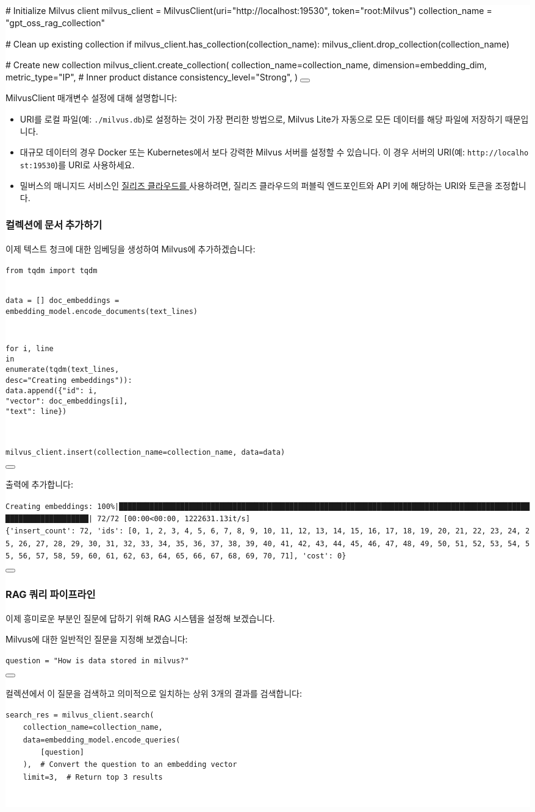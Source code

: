 <span class="hljs-comment"># Initialize Milvus client</span>
milvus_client = MilvusClient(uri=<span class="hljs-string">&quot;http://localhost:19530&quot;</span>, token=<span class="hljs-string">&quot;root:Milvus&quot;</span>)
collection_name = <span class="hljs-string">&quot;gpt_oss_rag_collection&quot;</span>

<span class="hljs-comment"># Clean up existing collection</span>
<span class="hljs-keyword">if</span> milvus_client.has_collection(collection_name):
    milvus_client.drop_collection(collection_name)

<span class="hljs-comment"># Create new collection</span>
milvus_client.create_collection(
    collection_name=collection_name,
    dimension=embedding_dim,
    metric_type=<span class="hljs-string">&quot;IP&quot;</span>,  <span class="hljs-comment"># Inner product distance</span>
    consistency_level=<span class="hljs-string">&quot;Strong&quot;</span>,
)
<button class="copy-code-btn"></button></code></pre>
<p>MilvusClient 매개변수 설정에 대해 설명합니다:</p>
<ul>
<li><p>URI를 로컬 파일(예: <code translate="no">./milvus.db</code>)로 설정하는 것이 가장 편리한 방법으로, Milvus Lite가 자동으로 모든 데이터를 해당 파일에 저장하기 때문입니다.</p></li>
<li><p>대규모 데이터의 경우 Docker 또는 Kubernetes에서 보다 강력한 Milvus 서버를 설정할 수 있습니다. 이 경우 서버의 URI(예: <code translate="no">http://localhost:19530</code>)를 URI로 사용하세요.</p></li>
<li><p>밀버스의 매니지드 서비스인 <a href="https://zilliz.com/cloud">질리즈 클라우드를 </a> 사용하려면, 질리즈 클라우드의 퍼블릭 엔드포인트와 API 키에 해당하는 URI와 토큰을 조정합니다.</p></li>
</ul>
<h3 id="Adding-Documents-to-the-Collection" class="common-anchor-header">컬렉션에 문서 추가하기</h3><p>이제 텍스트 청크에 대한 임베딩을 생성하여 Milvus에 추가하겠습니다:</p>
<pre><code translate="no"><span class="hljs-keyword">from</span> tqdm <span class="hljs-keyword">import</span> tqdm

data = []
doc_embeddings = embedding_model.encode_documents(text_lines)

<span class="hljs-keyword">for</span> i, line <span class="hljs-keyword">in</span> <span class="hljs-built_in">enumerate</span>(tqdm(text_lines, desc=<span class="hljs-string">&quot;Creating embeddings&quot;</span>)):
    data.append({<span class="hljs-string">&quot;id&quot;</span>: i, <span class="hljs-string">&quot;vector&quot;</span>: doc_embeddings[i], <span class="hljs-string">&quot;text&quot;</span>: line})

milvus_client.insert(collection_name=collection_name, data=data)
<button class="copy-code-btn"></button></code></pre>
<p>출력에 추가합니다:</p>
<pre><code translate="no">Creating embeddings: 100%|█████████████████████████████████████████████████████████████████████████████████████████████████████████████████| 72/72 [00:00&lt;00:00, 1222631.13it/s]
{<span class="hljs-string">&#x27;insert_count&#x27;</span>: 72, <span class="hljs-string">&#x27;ids&#x27;</span>: [0, 1, 2, 3, 4, 5, 6, 7, 8, 9, 10, 11, 12, 13, 14, 15, 16, 17, 18, 19, 20, 21, 22, 23, 24, 25, 26, 27, 28, 29, 30, 31, 32, 33, 34, 35, 36, 37, 38, 39, 40, 41, 42, 43, 44, 45, 46, 47, 48, 49, 50, 51, 52, 53, 54, 55, 56, 57, 58, 59, 60, 61, 62, 63, 64, 65, 66, 67, 68, 69, 70, 71], <span class="hljs-string">&#x27;cost&#x27;</span>: 0}
<button class="copy-code-btn"></button></code></pre>
<h3 id="RAG-Query-Pipeline" class="common-anchor-header">RAG 쿼리 파이프라인</h3><p>이제 흥미로운 부분인 질문에 답하기 위해 RAG 시스템을 설정해 보겠습니다.</p>
<p>Milvus에 대한 일반적인 질문을 지정해 보겠습니다:</p>
<pre><code translate="no">question = <span class="hljs-string">&quot;How is data stored in milvus?&quot;</span>
<button class="copy-code-btn"></button></code></pre>
<p>컬렉션에서 이 질문을 검색하고 의미적으로 일치하는 상위 3개의 결과를 검색합니다:</p>
<pre><code translate="no">search_res = milvus_client.search(
    collection_name=collection_name,
    data=embedding_model.encode_queries(
        [question]
    ),  <span class="hljs-comment"># Convert the question to an embedding vector</span>
    limit=<span class="hljs-number">3</span>,  <span class="hljs-comment"># Return top 3 results</span>